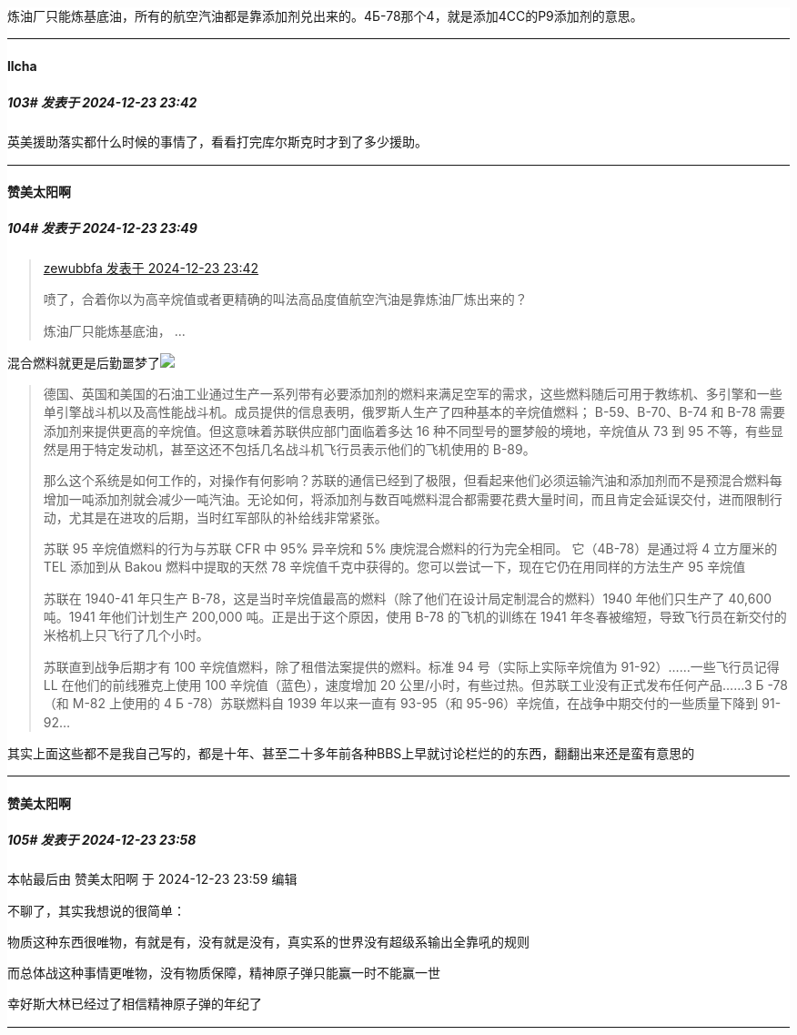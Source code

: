 炼油厂只能炼基底油，所有的航空汽油都是靠添加剂兑出来的。4Б-78那个4，就是添加4CC的P9添加剂的意思。

*****

####  llcha  
##### 103#       发表于 2024-12-23 23:42

英美援助落实都什么时候的事情了，看看打完库尔斯克时才到了多少援助。


*****

####  赞美太阳啊  
##### 104#       发表于 2024-12-23 23:49

<blockquote><a href="httphttps://bbs.saraba1st.com/2b/forum.php?mod=redirect&amp;goto=findpost&amp;pid=67001411&amp;ptid=2218862" target="_blank">zewubbfa 发表于 2024-12-23 23:42</a>

喷了，合着你以为高辛烷值或者更精确的叫法高品度值航空汽油是靠炼油厂炼出来的？

炼油厂只能炼基底油， ...</blockquote>
混合燃料就更是后勤噩梦了<img src="https://static.saraba1st.com/image/smiley/face2017/004.gif" referrerpolicy="no-referrer">
 <blockquote>德国、英国和美国的石油工业通过生产一系列带有必要添加剂的燃料来满足空军的需求，这些燃料随后可用于教练机、多引擎和一些单引擎战斗机以及高性能战斗机。成员提供的信息表明，俄罗斯人生产了四种基本的辛烷值燃料； B-59、B-70、B-74 和 B-78 需要添加剂来提供更高的辛烷值。但这意味着苏联供应部门面临着多达 16 种不同型号的噩梦般的境地，辛烷值从 73 到 95 不等，有些显然是用于特定发动机，甚至这还不包括几名战斗机飞行员表示他们的飞机使用的 B-89。

那么这个系统是如何工作的，对操作有何影响？苏联的通信已经到了极限，但看起来他们必须运输汽油和添加剂而不是预混合燃料每增加一吨添加剂就会减少一吨汽油。无论如何，将添加剂与数百吨燃料混合都需要花费大量时间，而且肯定会延误交付，进而限制行动，尤其是在进攻的后期，当时红军部队的补给线非常紧张。

苏联 95 辛烷值燃料的行为与苏联 CFR 中 95% 异辛烷和 5% 庚烷混合燃料的行为完全相同。 它（4B-78）是通过将 4 立方厘米的 TEL 添加到从 Bakou 燃料中提取的天然 78 辛烷值千克中获得的。您可以尝试一下，现在它仍在用同样的方法生产 95 辛烷值

苏联在 1940-41 年只生产 B-78，这是当时辛烷值最高的燃料（除了他们在设计局定制混合的燃料）1940 年他们只生产了 40,600 吨。1941 年他们计划生产 200,000 吨。正是出于这个原因，使用 B-78 的飞机的训练在 1941 年冬春被缩短，导致飞行员在新交付的米格机上只飞行了几个小时。

苏联直到战争后期才有 100 辛烷值燃料，除了租借法案提供的燃料。标准 94 号（实际上实际辛烷值为 91-92）……一些飞行员记得 LL 在他们的前线雅克上使用 100 辛烷值（蓝色），速度增加 20 公里/小时，有些过热。但苏联工业没有正式发布任何产品……3 Б -78（和 M-82 上使用的 4 Б -78）苏联燃料自 1939 年以来一直有 93-95（和 95-96）辛烷值，在战争中期交付的一些质量下降到 91-92…</blockquote>

其实上面这些都不是我自己写的，都是十年、甚至二十多年前各种BBS上早就讨论栏烂的的东西，翻翻出来还是蛮有意思的


*****

####  赞美太阳啊  
##### 105#       发表于 2024-12-23 23:58

 本帖最后由 赞美太阳啊 于 2024-12-23 23:59 编辑 

不聊了，其实我想说的很简单：

物质这种东西很唯物，有就是有，没有就是没有，真实系的世界没有超级系输出全靠吼的规则

而总体战这种事情更唯物，没有物质保障，精神原子弹只能赢一时不能赢一世

幸好斯大林已经过了相信精神原子弹的年纪了

*****
